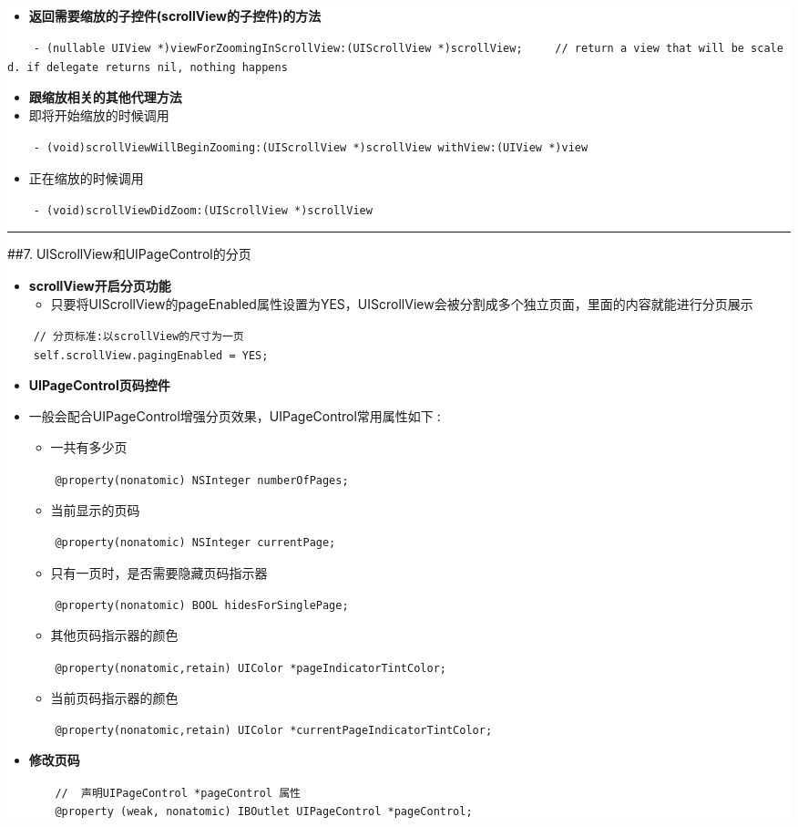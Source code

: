 - **返回需要缩放的子控件(scrollView的子控件)的方法**
```objc
    - (nullable UIView *)viewForZoomingInScrollView:(UIScrollView *)scrollView;     // return a view that will be scaled. if delegate returns nil, nothing happens
```

- **跟缩放相关的其他代理方法**
- 即将开始缩放的时候调用 
```objc
    - (void)scrollViewWillBeginZooming:(UIScrollView *)scrollView withView:(UIView *)view
```

- 正在缩放的时候调用
```objc
    - (void)scrollViewDidZoom:(UIScrollView *)scrollView
```

--- 

##7. UIScrollView和UIPageControl的分页


- **scrollView开启分页功能**
    - 只要将UIScrollView的pageEnabled属性设置为YES，UIScrollView会被分割成多个独立页面，里面的内容就能进行分页展示
```objc
    // 分页标准:以scrollView的尺寸为一页
    self.scrollView.pagingEnabled = YES;
```

- **UIPageControl页码控件**
- 一般会配合UIPageControl增强分页效果，UIPageControl常用属性如下 :
    - 一共有多少页
    ```objc
        @property(nonatomic) NSInteger numberOfPages;
    ```
    - 当前显示的页码
    ```objc
        @property(nonatomic) NSInteger currentPage; 
    ```
    - 只有一页时，是否需要隐藏页码指示器
    ```objc
        @property(nonatomic) BOOL hidesForSinglePage; 
    ```
    - 其他页码指示器的颜色
    ```objc
        @property(nonatomic,retain) UIColor *pageIndicatorTintColor;
    ```
    - 当前页码指示器的颜色
    ```objc
        @property(nonatomic,retain) UIColor *currentPageIndicatorTintColor;
    ```



- **修改页码**

    ```objc
        //  声明UIPageControl *pageControl 属性
        @property (weak, nonatomic) IBOutlet UIPageControl *pageControl;
    ```
    